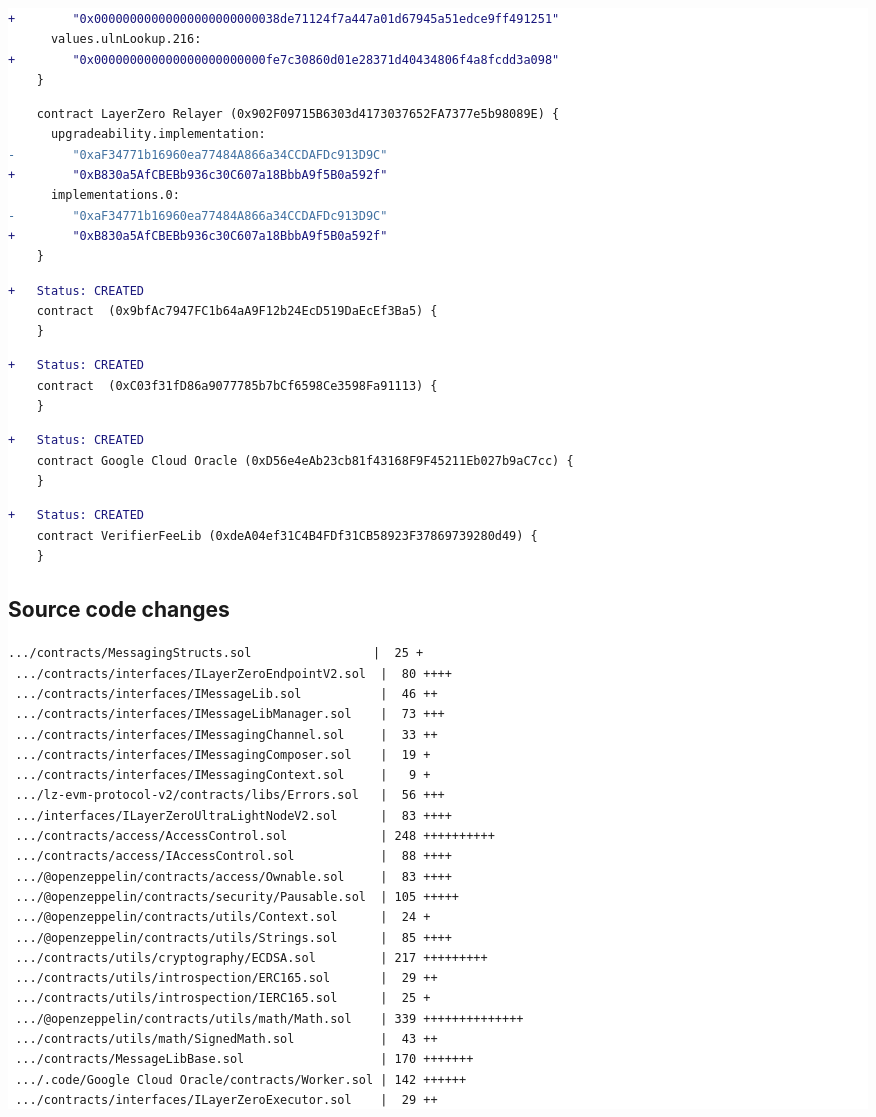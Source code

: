```diff
+        "0x00000000000000000000000038de71124f7a447a01d67945a51edce9ff491251"
      values.ulnLookup.216:
+        "0x000000000000000000000000fe7c30860d01e28371d40434806f4a8fcdd3a098"
    }
```

```diff
    contract LayerZero Relayer (0x902F09715B6303d4173037652FA7377e5b98089E) {
      upgradeability.implementation:
-        "0xaF34771b16960ea77484A866a34CCDAFDc913D9C"
+        "0xB830a5AfCBEBb936c30C607a18BbbA9f5B0a592f"
      implementations.0:
-        "0xaF34771b16960ea77484A866a34CCDAFDc913D9C"
+        "0xB830a5AfCBEBb936c30C607a18BbbA9f5B0a592f"
    }
```

```diff
+   Status: CREATED
    contract  (0x9bfAc7947FC1b64aA9F12b24EcD519DaEcEf3Ba5) {
    }
```

```diff
+   Status: CREATED
    contract  (0xC03f31fD86a9077785b7bCf6598Ce3598Fa91113) {
    }
```

```diff
+   Status: CREATED
    contract Google Cloud Oracle (0xD56e4eAb23cb81f43168F9F45211Eb027b9aC7cc) {
    }
```

```diff
+   Status: CREATED
    contract VerifierFeeLib (0xdeA04ef31C4B4FDf31CB58923F37869739280d49) {
    }
```

## Source code changes

```diff
.../contracts/MessagingStructs.sol                 |  25 +
 .../contracts/interfaces/ILayerZeroEndpointV2.sol  |  80 ++++
 .../contracts/interfaces/IMessageLib.sol           |  46 ++
 .../contracts/interfaces/IMessageLibManager.sol    |  73 +++
 .../contracts/interfaces/IMessagingChannel.sol     |  33 ++
 .../contracts/interfaces/IMessagingComposer.sol    |  19 +
 .../contracts/interfaces/IMessagingContext.sol     |   9 +
 .../lz-evm-protocol-v2/contracts/libs/Errors.sol   |  56 +++
 .../interfaces/ILayerZeroUltraLightNodeV2.sol      |  83 ++++
 .../contracts/access/AccessControl.sol             | 248 ++++++++++
 .../contracts/access/IAccessControl.sol            |  88 ++++
 .../@openzeppelin/contracts/access/Ownable.sol     |  83 ++++
 .../@openzeppelin/contracts/security/Pausable.sol  | 105 +++++
 .../@openzeppelin/contracts/utils/Context.sol      |  24 +
 .../@openzeppelin/contracts/utils/Strings.sol      |  85 ++++
 .../contracts/utils/cryptography/ECDSA.sol         | 217 +++++++++
 .../contracts/utils/introspection/ERC165.sol       |  29 ++
 .../contracts/utils/introspection/IERC165.sol      |  25 +
 .../@openzeppelin/contracts/utils/math/Math.sol    | 339 ++++++++++++++
 .../contracts/utils/math/SignedMath.sol            |  43 ++
 .../contracts/MessageLibBase.sol                   | 170 +++++++
 .../.code/Google Cloud Oracle/contracts/Worker.sol | 142 ++++++
 .../contracts/interfaces/ILayerZeroExecutor.sol    |  29 ++
```